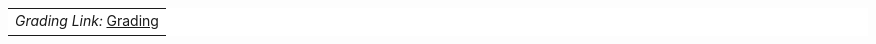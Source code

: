 <table><tr><td><em>Grading Link: </em><a rel="noreferrer noopener" href="https://learn.ethereallab.app/homework/IT202-008-S22/it202-milestone-2-bank-project/grade/ll452" target="_blank">Grading</a></td></tr></table>